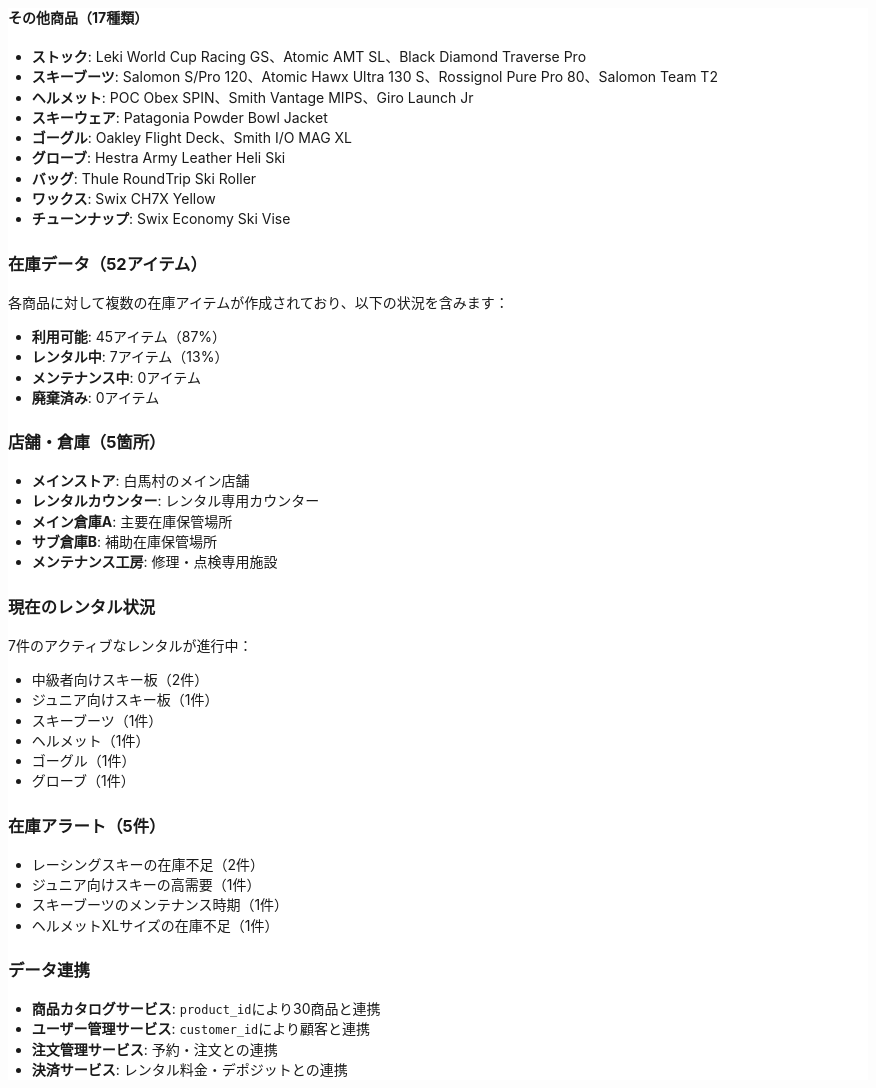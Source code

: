 #### その他商品（17種類）

- **ストック**: Leki World Cup Racing GS、Atomic AMT SL、Black Diamond Traverse Pro
- **スキーブーツ**: Salomon S/Pro 120、Atomic Hawx Ultra 130 S、Rossignol Pure Pro 80、Salomon Team T2
- **ヘルメット**: POC Obex SPIN、Smith Vantage MIPS、Giro Launch Jr
- **スキーウェア**: Patagonia Powder Bowl Jacket
- **ゴーグル**: Oakley Flight Deck、Smith I/O MAG XL
- **グローブ**: Hestra Army Leather Heli Ski
- **バッグ**: Thule RoundTrip Ski Roller
- **ワックス**: Swix CH7X Yellow
- **チューンナップ**: Swix Economy Ski Vise

### 在庫データ（52アイテム）

各商品に対して複数の在庫アイテムが作成されており、以下の状況を含みます：

- **利用可能**: 45アイテム（87%）
- **レンタル中**: 7アイテム（13%）
- **メンテナンス中**: 0アイテム
- **廃棄済み**: 0アイテム

### 店舗・倉庫（5箇所）

- **メインストア**: 白馬村のメイン店舗
- **レンタルカウンター**: レンタル専用カウンター
- **メイン倉庫A**: 主要在庫保管場所
- **サブ倉庫B**: 補助在庫保管場所
- **メンテナンス工房**: 修理・点検専用施設

### 現在のレンタル状況

7件のアクティブなレンタルが進行中：

- 中級者向けスキー板（2件）
- ジュニア向けスキー板（1件）
- スキーブーツ（1件）
- ヘルメット（1件）
- ゴーグル（1件）
- グローブ（1件）

### 在庫アラート（5件）

- レーシングスキーの在庫不足（2件）
- ジュニア向けスキーの高需要（1件）
- スキーブーツのメンテナンス時期（1件）
- ヘルメットXLサイズの在庫不足（1件）

### データ連携

- **商品カタログサービス**: `product_id`により30商品と連携
- **ユーザー管理サービス**: `customer_id`により顧客と連携
- **注文管理サービス**: 予約・注文との連携
- **決済サービス**: レンタル料金・デポジットとの連携
